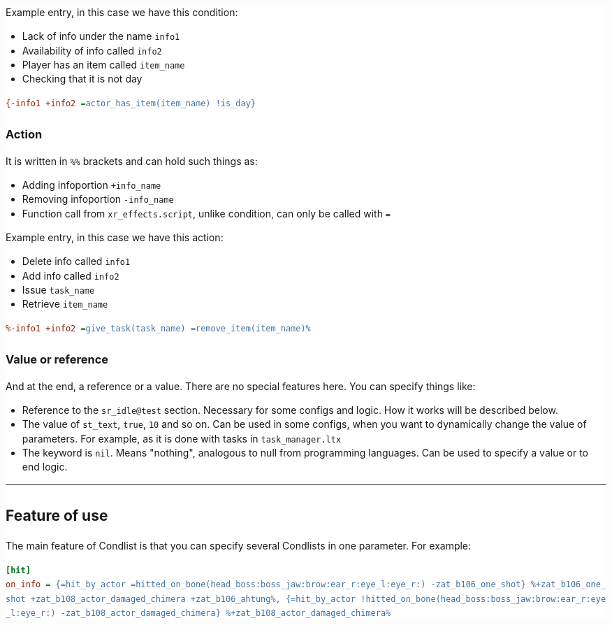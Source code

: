 Example entry, in this case we have this condition:

- Lack of info under the name `info1`
- Availability of info called `info2`
- Player has an item called `item_name`
- Checking that it is not day

```ini
{-info1 +info2 =actor_has_item(item_name) !is_day}
```

### Action

It is written in `%%` brackets and can hold such things as:

- Adding infoportion `+info_name`
- Removing infoportion `-info_name`
- Function call from `xr_effects.script`, unlike condition, can only be called with `=`

Example entry, in this case we have this action:

- Delete info called `info1`
- Add info called `info2`
- Issue `task_name`
- Retrieve `item_name`

```ini
%-info1 +info2 =give_task(task_name) =remove_item(item_name)%
```

### Value or reference

And at the end, a reference or a value. There are no special features here. You can specify things like:

- Reference to the `sr_idle@test` section. Necessary for some configs and logic. How it works will be described below.
- The value of `st_text`, `true`, `10` and so on. Can be used in some configs, when you want to dynamically change the value of parameters. For example, as it is done with tasks in `task_manager.ltx`
- The keyword is `nil`. Means "nothing", analogous to null from programming languages. Can be used to specify a value or to end logic.

___

## Feature of use

The main feature of Condlist is that you can specify several Condlists in one parameter. For example:

```ini
[hit]
on_info = {=hit_by_actor =hitted_on_bone(head_boss:boss_jaw:brow:ear_r:eye_l:eye_r:) -zat_b106_one_shot} %+zat_b106_one_shot +zat_b108_actor_damaged_chimera +zat_b106_ahtung%, {=hit_by_actor !hitted_on_bone(head_boss:boss_jaw:brow:ear_r:eye_l:eye_r:) -zat_b108_actor_damaged_chimera} %+zat_b108_actor_damaged_chimera%
```
